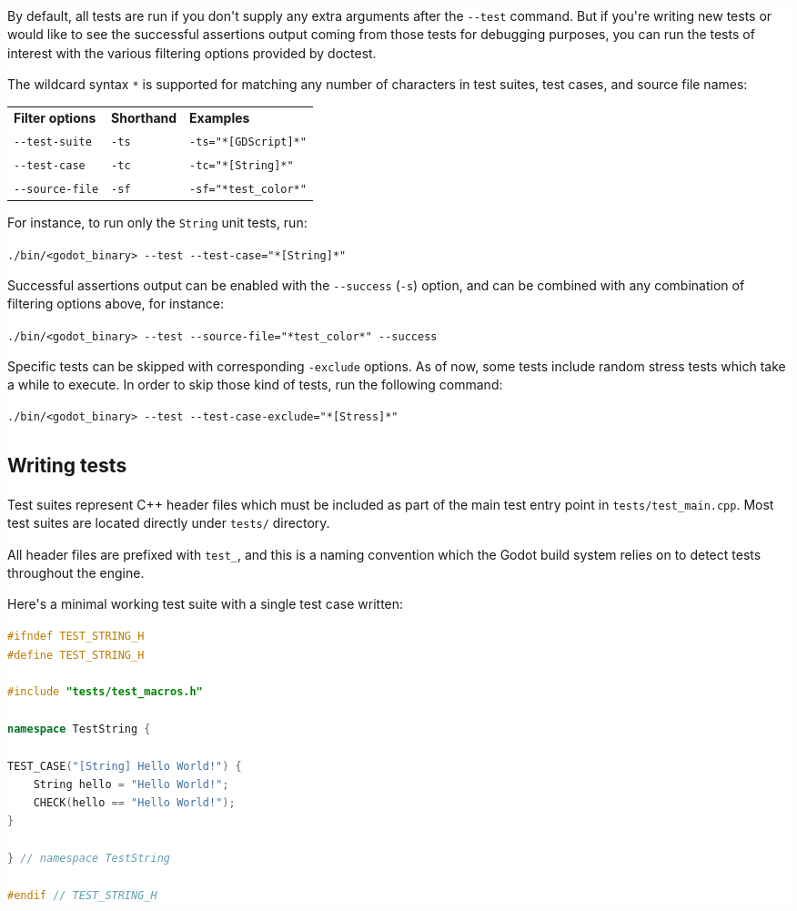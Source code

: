 By default, all tests are run if you don\'t supply any extra arguments
after the `--test` command. But if you\'re writing new tests or would
like to see the successful assertions output coming from those tests for
debugging purposes, you can run the tests of interest with the various
filtering options provided by doctest.

The wildcard syntax `*` is supported for matching any number of
characters in test suites, test cases, and source file names:

|                    |               |                      |
|--------------------|---------------|----------------------|
| **Filter options** | **Shorthand** | **Examples**         |
| `--test-suite`     | `-ts`         | `-ts="*[GDScript]*"` |
| `--test-case`      | `-tc`         | `-tc="*[String]*"`   |
| `--source-file`    | `-sf`         | `-sf="*test_color*"` |

For instance, to run only the `String` unit tests, run:

``` shell
./bin/<godot_binary> --test --test-case="*[String]*"
```

Successful assertions output can be enabled with the `--success` (`-s`)
option, and can be combined with any combination of filtering options
above, for instance:

``` shell
./bin/<godot_binary> --test --source-file="*test_color*" --success
```

Specific tests can be skipped with corresponding `-exclude` options. As
of now, some tests include random stress tests which take a while to
execute. In order to skip those kind of tests, run the following
command:

``` shell
./bin/<godot_binary> --test --test-case-exclude="*[Stress]*"
```

## Writing tests

Test suites represent C++ header files which must be included as part of
the main test entry point in `tests/test_main.cpp`. Most test suites are
located directly under `tests/` directory.

All header files are prefixed with `test_`, and this is a naming
convention which the Godot build system relies on to detect tests
throughout the engine.

Here\'s a minimal working test suite with a single test case written:

``` cpp
#ifndef TEST_STRING_H
#define TEST_STRING_H

#include "tests/test_macros.h"

namespace TestString {

TEST_CASE("[String] Hello World!") {
    String hello = "Hello World!";
    CHECK(hello == "Hello World!");
}

} // namespace TestString

#endif // TEST_STRING_H
```
